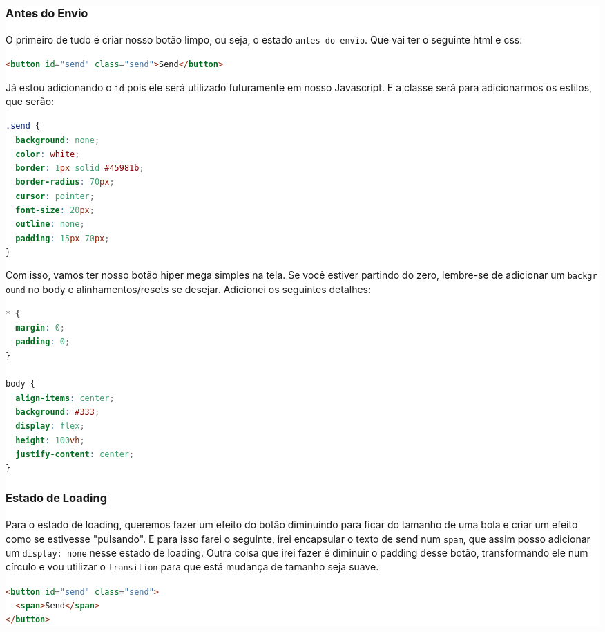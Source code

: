### Antes do Envio

O primeiro de tudo é criar nosso botão limpo, ou seja, o estado `antes do envio`. Que vai ter o seguinte html e css:

```html
<button id="send" class="send">Send</button>
```

Já estou adicionando o `id` pois ele será utilizado futuramente em nosso Javascript. E a classe será para adicionarmos os estilos, que serão:

```css
.send {
  background: none;
  color: white;
  border: 1px solid #45981b;
  border-radius: 70px;
  cursor: pointer;
  font-size: 20px;
  outline: none;
  padding: 15px 70px;
}
```

Com isso, vamos ter nosso botão hiper mega simples na tela. Se você estiver partindo do zero, lembre-se de adicionar um `background` no body e alinhamentos/resets se desejar. Adicionei os seguintes detalhes:

```css
* {
  margin: 0;
  padding: 0;
}

body {
  align-items: center;
  background: #333;
  display: flex;
  height: 100vh;
  justify-content: center;
}
```

### Estado de Loading

Para o estado de loading, queremos fazer um efeito do botão diminuindo para ficar do tamanho de uma bola e criar um efeito como se estivesse "pulsando". E para isso farei o seguinte, irei encapsular o texto de send num `spam`, que assim posso adicionar um `display: none` nesse estado de loading. Outra coisa que irei fazer é diminuir o padding desse botão, transformando ele num círculo e vou utilizar o `transition` para que está mudança de tamanho seja suave.

```html
<button id="send" class="send">
  <span>Send</span>
</button>
```
